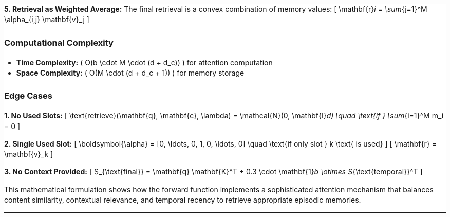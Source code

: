 **5. Retrieval as Weighted Average:**
The final retrieval is a convex combination of memory values:
\[
\mathbf{r}_i = \sum_{j=1}^M \alpha_{i,j} \mathbf{v}_j
\]

### Computational Complexity

- **Time Complexity:** \( O(b \cdot M \cdot (d + d_c)) \) for attention computation
- **Space Complexity:** \( O(M \cdot (d + d_c + 1)) \) for memory storage

### Edge Cases

**1. No Used Slots:**
\[
\text{retrieve}(\mathbf{q}, \mathbf{c}, \lambda) = \mathcal{N}(0, \mathbf{I}_d) \quad \text{if } \sum_{i=1}^M m_i = 0
\]

**2. Single Used Slot:**
\[
\boldsymbol{\alpha} = [0, \ldots, 0, 1, 0, \ldots, 0] \quad \text{if only slot } k \text{ is used}
\]
\[
\mathbf{r} = \mathbf{v}_k
\]

**3. No Context Provided:**
\[
S_{\text{final}} = \mathbf{q} \mathbf{K}^T + 0.3 \cdot \mathbf{1}_b \otimes S_{\text{temporal}}^T
\]

This mathematical formulation shows how the forward function implements a sophisticated attention mechanism that balances content similarity, contextual relevance, and temporal recency to retrieve appropriate episodic memories.

---

